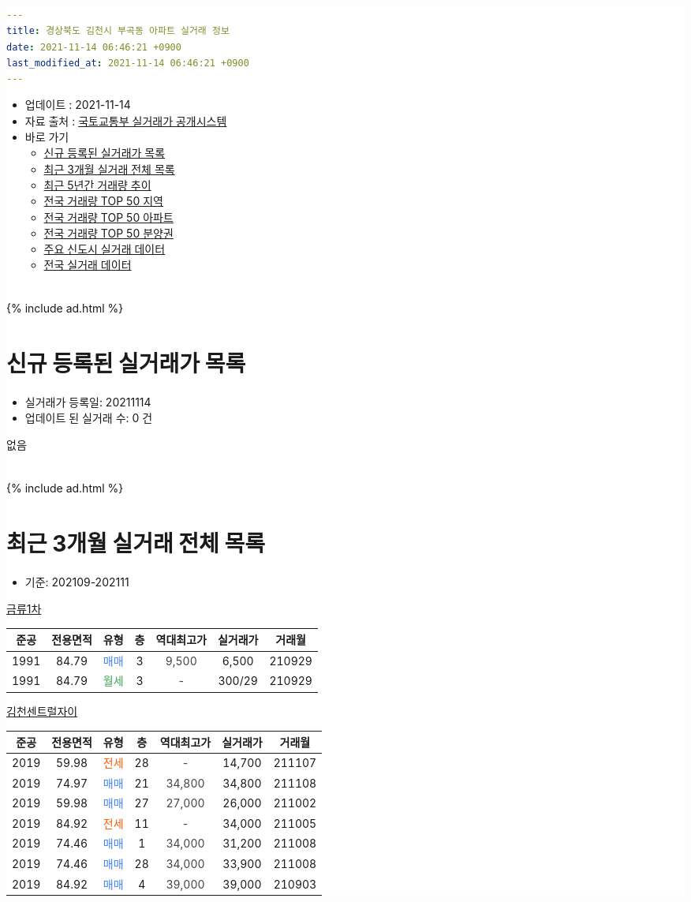 ```yaml
---
title: 경상북도 김천시 부곡동 아파트 실거래 정보
date: 2021-11-14 06:46:21 +0900
last_modified_at: 2021-11-14 06:46:21 +0900
---
```


* 업데이트 : 2021-11-14
* 자료 출처 : [국토교통부 실거래가 공개시스템](http://rt.molit.go.kr)
* 바로 가기
    * [신규 등록된 실거래가 목록](#신규-등록된-실거래가-목록)
    * [최근 3개월 실거래 전체 목록](#최근-3개월-실거래-전체-목록)
    * [최근 5년간 거래량 추이](#최근-5년간-거래량-추이)
    * [전국 거래량 TOP 50 지역](https://inasie.github.io/apt-trade-info/최근-3개월-전국에서-가장-거래가-많이-발생한-지역)
    * [전국 거래량 TOP 50 아파트](https://inasie.github.io/apt-trade-info/최근-3개월-전국에서-가장-거래가-많이-발생한-아파트)
    * [전국 거래량 TOP 50 분양권](https://inasie.github.io/apt-trade-info/최근-3개월-전국에서-가장-거래가-많이-발생한-분양권)
    * [주요 신도시 실거래 데이터](https://inasie.github.io/apt-trade-info/주요-신도시)
    * [전국 실거래 데이터](https://inasie.github.io/apt-trade-info/전국)
<br>
{% include ad.html %}
<br>

# 신규 등록된 실거래가 목록
* 실거래가 등록일: 20211114
* 업데이트 된 실거래 수: 0 건

없음

<br>
{% include ad.html %}
<br>

# 최근 3개월 실거래 전체 목록
* 기준: 202109-202111


[금류1차](https://search.naver.com/search.naver?query=%EA%B2%BD%EC%83%81%EB%B6%81%EB%8F%84+%EA%B9%80%EC%B2%9C%EC%8B%9C+%EB%B6%80%EA%B3%A1%EB%8F%99+%EA%B8%88%EB%A5%981%EC%B0%A8)

|준공|전용면적|유형|층|역대최고가|실거래가|거래월|
|:---:|:---:|:---:|:---:|:---:|:---:|:---:|
|1991|84.79|<span style="color:#4285f3">매매</span>|3|<span style="color:#444444">9,500</span>|6,500|210929|
|1991|84.79|<span style="color:#34a853">월세</span>|3|<span style="color:#444444">-</span>|300/29|210929|

[김천센트럴자이](https://search.naver.com/search.naver?query=%EA%B2%BD%EC%83%81%EB%B6%81%EB%8F%84+%EA%B9%80%EC%B2%9C%EC%8B%9C+%EB%B6%80%EA%B3%A1%EB%8F%99+%EA%B9%80%EC%B2%9C%EC%84%BC%ED%8A%B8%EB%9F%B4%EC%9E%90%EC%9D%B4)

|준공|전용면적|유형|층|역대최고가|실거래가|거래월|
|:---:|:---:|:---:|:---:|:---:|:---:|:---:|
|2019|59.98|<span style="color:#ff5a00">전세</span>|28|<span style="color:#444444">-</span>|14,700|211107|
|2019|74.97|<span style="color:#4285f3">매매</span>|21|<span style="color:#444444">34,800</span>|34,800|211108|
|2019|59.98|<span style="color:#4285f3">매매</span>|27|<span style="color:#444444">27,000</span>|26,000|211002|
|2019|84.92|<span style="color:#ff5a00">전세</span>|11|<span style="color:#444444">-</span>|34,000|211005|
|2019|74.46|<span style="color:#4285f3">매매</span>|1|<span style="color:#444444">34,000</span>|31,200|211008|
|2019|74.46|<span style="color:#4285f3">매매</span>|28|<span style="color:#444444">34,000</span>|33,900|211008|
|2019|84.92|<span style="color:#4285f3">매매</span>|4|<span style="color:#444444">39,000</span>|39,000|210903|
